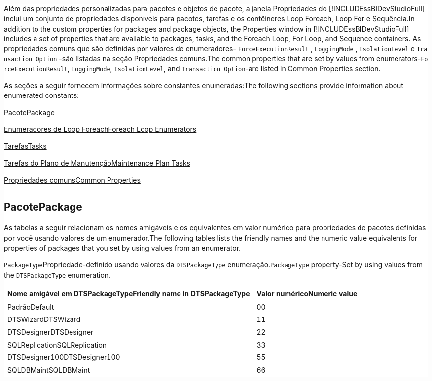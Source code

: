  <span data-ttu-id="87d03-107">Além das propriedades personalizadas para pacotes e objetos de pacote, a janela Propriedades do [!INCLUDE[ssBIDevStudioFull](../../includes/ssbidevstudiofull-md.md)] inclui um conjunto de propriedades disponíveis para pacotes, tarefas e os contêineres Loop Foreach, Loop For e Sequência.</span><span class="sxs-lookup"><span data-stu-id="87d03-107">In addition to the custom properties for packages and package objects, the Properties window in [!INCLUDE[ssBIDevStudioFull](../../includes/ssbidevstudiofull-md.md)] includes a set of properties that are available to packages, tasks, and the Foreach Loop, For Loop, and Sequence containers.</span></span> <span data-ttu-id="87d03-108">As propriedades comuns que são definidas por valores de enumeradores- `ForceExecutionResult` , `LoggingMode` , `IsolationLevel` e `Transaction Option` -são listadas na seção Propriedades comuns.</span><span class="sxs-lookup"><span data-stu-id="87d03-108">The common properties that are set by values from enumerators-`ForceExecutionResult`, `LoggingMode`, `IsolationLevel`, and `Transaction Option`-are listed in Common Properties section.</span></span>  
  
 <span data-ttu-id="87d03-109">As seções a seguir fornecem informações sobre constantes enumeradas:</span><span class="sxs-lookup"><span data-stu-id="87d03-109">The following sections provide information about enumerated constants:</span></span>  
  
 [<span data-ttu-id="87d03-110">Pacote</span><span class="sxs-lookup"><span data-stu-id="87d03-110">Package</span></span>](#Package)  
  
 [<span data-ttu-id="87d03-111">Enumeradores de Loop Foreach</span><span class="sxs-lookup"><span data-stu-id="87d03-111">Foreach Loop Enumerators</span></span>](#Foreach)  
  
 [<span data-ttu-id="87d03-112">Tarefas</span><span class="sxs-lookup"><span data-stu-id="87d03-112">Tasks</span></span>](#Tasks)  
  
 [<span data-ttu-id="87d03-113">Tarefas do Plano de Manutenção</span><span class="sxs-lookup"><span data-stu-id="87d03-113">Maintenance Plan Tasks</span></span>](#MaintenancePlanTasks)  
  
 [<span data-ttu-id="87d03-114">Propriedades comuns</span><span class="sxs-lookup"><span data-stu-id="87d03-114">Common Properties</span></span>](#CommonProperties)  
  
##  <a name="package"></a><a name="Package"></a> <span data-ttu-id="87d03-115">Pacote</span><span class="sxs-lookup"><span data-stu-id="87d03-115">Package</span></span>  
 <span data-ttu-id="87d03-116">As tabelas a seguir relacionam os nomes amigáveis e os equivalentes em valor numérico para propriedades de pacotes definidas por você usando valores de um enumerador.</span><span class="sxs-lookup"><span data-stu-id="87d03-116">The following tables lists the friendly names and the numeric value equivalents for properties of packages that you set by using values from an enumerator.</span></span>  
  
 <span data-ttu-id="87d03-117">`PackageType`Propriedade-definido usando valores da `DTSPackageType` enumeração.</span><span class="sxs-lookup"><span data-stu-id="87d03-117">`PackageType` property-Set by using values from the `DTSPackageType` enumeration.</span></span>  
  
|<span data-ttu-id="87d03-118">Nome amigável em DTSPackageType</span><span class="sxs-lookup"><span data-stu-id="87d03-118">Friendly name in DTSPackageType</span></span>|<span data-ttu-id="87d03-119">Valor numérico</span><span class="sxs-lookup"><span data-stu-id="87d03-119">Numeric value</span></span>|  
|-------------------------------------|-------------------|  
|<span data-ttu-id="87d03-120">Padrão</span><span class="sxs-lookup"><span data-stu-id="87d03-120">Default</span></span>|<span data-ttu-id="87d03-121">0</span><span class="sxs-lookup"><span data-stu-id="87d03-121">0</span></span>|  
|<span data-ttu-id="87d03-122">DTSWizard</span><span class="sxs-lookup"><span data-stu-id="87d03-122">DTSWizard</span></span>|<span data-ttu-id="87d03-123">1</span><span class="sxs-lookup"><span data-stu-id="87d03-123">1</span></span>|  
|<span data-ttu-id="87d03-124">DTSDesigner</span><span class="sxs-lookup"><span data-stu-id="87d03-124">DTSDesigner</span></span>|<span data-ttu-id="87d03-125">2</span><span class="sxs-lookup"><span data-stu-id="87d03-125">2</span></span>|  
|<span data-ttu-id="87d03-126">SQLReplication</span><span class="sxs-lookup"><span data-stu-id="87d03-126">SQLReplication</span></span>|<span data-ttu-id="87d03-127">3</span><span class="sxs-lookup"><span data-stu-id="87d03-127">3</span></span>|  
|<span data-ttu-id="87d03-128">DTSDesigner100</span><span class="sxs-lookup"><span data-stu-id="87d03-128">DTSDesigner100</span></span>|<span data-ttu-id="87d03-129">5</span><span class="sxs-lookup"><span data-stu-id="87d03-129">5</span></span>|  
|<span data-ttu-id="87d03-130">SQLDBMaint</span><span class="sxs-lookup"><span data-stu-id="87d03-130">SQLDBMaint</span></span>|<span data-ttu-id="87d03-131">6</span><span class="sxs-lookup"><span data-stu-id="87d03-131">6</span></span>|  
  